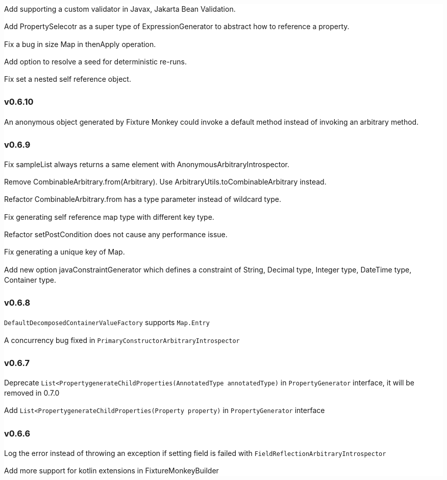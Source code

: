 Add supporting a custom validator in Javax, Jakarta Bean Validation.

Add PropertySelecotr as a super type of ExpressionGenerator to abstract how to reference a property.

Fix a bug in size Map in thenApply operation.

Add option to resolve a seed for deterministic re-runs.

Fix set a nested self reference object.

### v0.6.10
An anonymous object generated by Fixture Monkey could invoke a default method instead of invoking an arbitrary method.

### v0.6.9
Fix sampleList always returns a same element with AnonymousArbitraryIntrospector.

Remove CombinableArbitrary.from(Arbitrary). Use ArbitraryUtils.toCombinableArbitrary instead.

Refactor CombinableArbitrary.from has a type parameter instead of wildcard type.

Fix generating self reference map type with different key type.

Refactor setPostCondition does not cause any performance issue.

Fix generating a unique key of Map.

Add new option javaConstraintGenerator which defines a constraint of String, Decimal type, Integer type, DateTime type, Container type.

### v0.6.8
`DefaultDecomposedContainerValueFactory` supports `Map.Entry`

A concurrency bug fixed in `PrimaryConstructorArbitraryIntrospector`

### v0.6.7
Deprecate `List<PropertygenerateChildProperties(AnnotatedType annotatedType)` in `PropertyGenerator` interface, it will be removed in 0.7.0

Add `List<PropertygenerateChildProperties(Property property)` in `PropertyGenerator` interface

### v0.6.6
Log the error instead of throwing an exception if setting field is failed with `FieldReflectionArbitraryIntrospector`

Add more support for kotlin extensions in FixtureMonkeyBuilder

